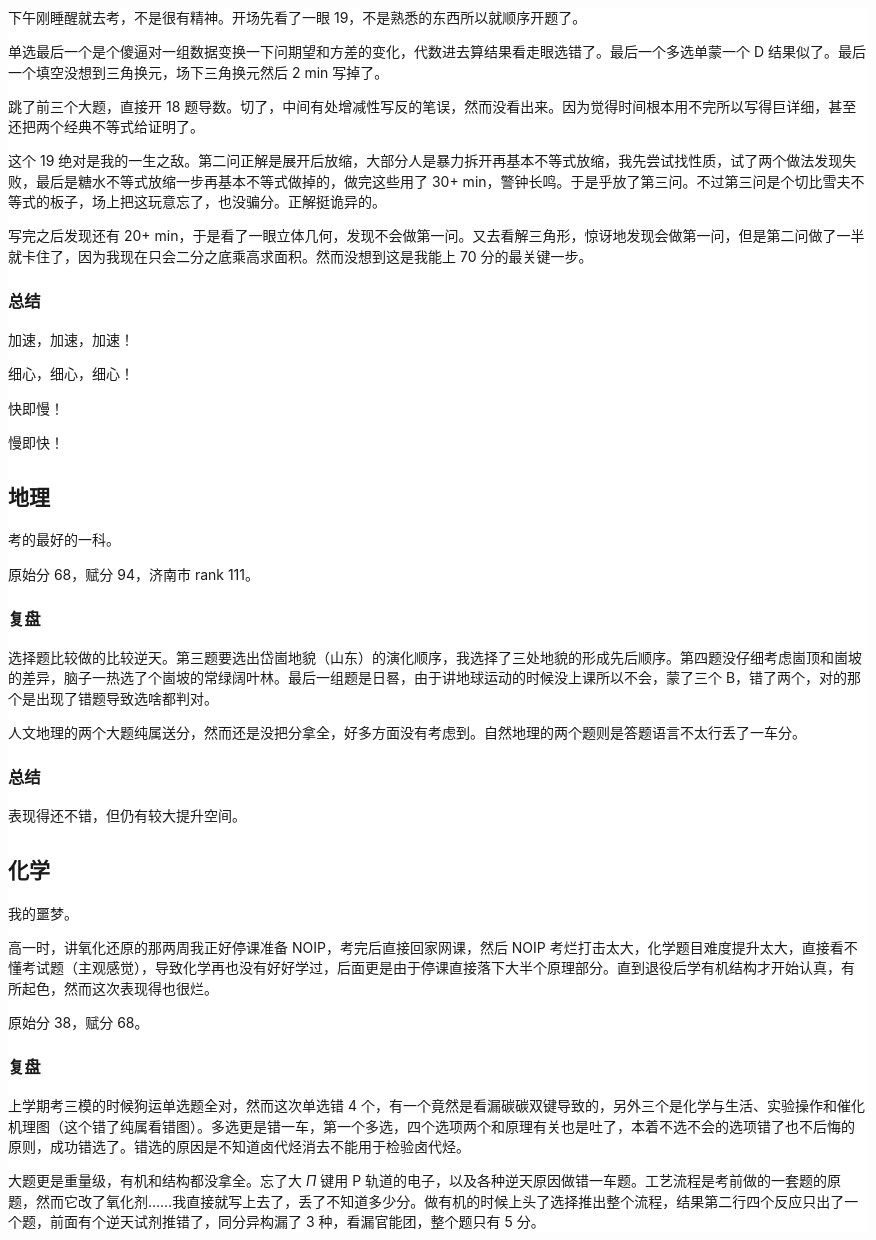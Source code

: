 下午刚睡醒就去考，不是很有精神。开场先看了一眼 19，不是熟悉的东西所以就顺序开题了。

单选最后一个是个傻逼对一组数据变换一下问期望和方差的变化，代数进去算结果看走眼选错了。最后一个多选单蒙一个 D 结果似了。最后一个填空没想到三角换元，场下三角换元然后 2 min 写掉了。

跳了前三个大题，直接开 18 题导数。切了，中间有处增减性写反的笔误，然而没看出来。因为觉得时间根本用不完所以写得巨详细，甚至还把两个经典不等式给证明了。

这个 19 绝对是我的一生之敌。第二问正解是展开后放缩，大部分人是暴力拆开再基本不等式放缩，我先尝试找性质，试了两个做法发现失败，最后是糖水不等式放缩一步再基本不等式做掉的，做完这些用了 30+ min，警钟长鸣。于是乎放了第三问。不过第三问是个切比雪夫不等式的板子，场上把这玩意忘了，也没骗分。正解挺诡异的。

写完之后发现还有 20+ min，于是看了一眼立体几何，发现不会做第一问。又去看解三角形，惊讶地发现会做第一问，但是第二问做了一半就卡住了，因为我现在只会二分之底乘高求面积。然而没想到这是我能上 70 分的最关键一步。

### 总结

加速，加速，加速！



细心，细心，细心！

快即慢！

慢即快！

## 地理

考的最好的一科。

原始分 $68$，赋分 $94$，济南市 rank 111。

### 复盘

选择题比较做的比较逆天。第三题要选出岱崮地貌（山东）的演化顺序，我选择了三处地貌的形成先后顺序。第四题没仔细考虑崮顶和崮坡的差异，脑子一热选了个崮坡的常绿阔叶林。最后一组题是日晷，由于讲地球运动的时候没上课所以不会，蒙了三个 B，错了两个，对的那个是出现了错题导致选啥都判对。

人文地理的两个大题纯属送分，然而还是没把分拿全，好多方面没有考虑到。自然地理的两个题则是答题语言不太行丢了一车分。

### 总结

表现得还不错，但仍有较大提升空间。

## 化学

我的噩梦。

高一时，讲氧化还原的那两周我正好停课准备 NOIP，考完后直接回家网课，然后 NOIP 考烂打击太大，化学题目难度提升太大，直接看不懂考试题（主观感觉），导致化学再也没有好好学过，后面更是由于停课直接落下大半个原理部分。直到退役后学有机结构才开始认真，有所起色，然而这次表现得也很烂。

原始分 $38$，赋分 $68$。

### 复盘

上学期考三模的时候狗运单选题全对，然而这次单选错 4 个，有一个竟然是看漏碳碳双键导致的，另外三个是化学与生活、实验操作和催化机理图（这个错了纯属看错图）。多选更是错一车，第一个多选，四个选项两个和原理有关也是吐了，本着不选不会的选项错了也不后悔的原则，成功错选了。错选的原因是不知道卤代烃消去不能用于检验卤代烃。

大题更是重量级，有机和结构都没拿全。忘了大 $\Pi$ 键用 P 轨道的电子，以及各种逆天原因做错一车题。工艺流程是考前做的一套题的原题，然而它改了氧化剂……我直接就写上去了，丢了不知道多少分。做有机的时候上头了选择推出整个流程，结果第二行四个反应只出了一个题，前面有个逆天试剂推错了，同分异构漏了 3 种，看漏官能团，整个题只有 5 分。
